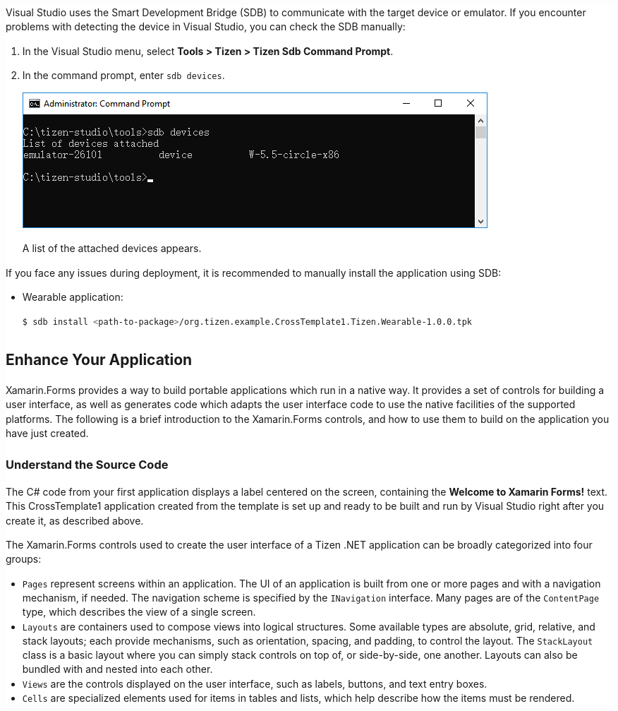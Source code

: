 Visual Studio uses the Smart Development Bridge (SDB) to communicate with the target device or emulator. If you encounter problems with detecting the device in Visual Studio, you can check the SDB manually:

1.  In the Visual Studio menu, select **Tools \> Tizen \> Tizen Sdb Command Prompt**.
2. In the command prompt, enter `sdb devices`.

    ![Emulator detection](media/cs_first_building_sdb_prompt.png)

    A list of the attached devices appears.

If you face any issues during deployment, it is recommended to manually install the application using SDB:

- Wearable application:

    ```bash
    $ sdb install <path-to-package>/org.tizen.example.CrossTemplate1.Tizen.Wearable-1.0.0.tpk
    ```

## Enhance Your Application

Xamarin.Forms provides a way to build portable applications which run in a native way. It provides a set of controls for building a user interface, as well as generates code which adapts the user interface code to use the native facilities of the supported platforms. The following is a brief introduction to the Xamarin.Forms controls, and how to use them to build on the application you have just created.

### Understand the Source Code

The C\# code from your first application displays a label centered on the screen, containing the **Welcome to Xamarin Forms!** text. This CrossTemplate1 application created from the template is set up and ready to be built and run by Visual Studio right after you create it, as described above.

The Xamarin.Forms controls used to create the user interface of a Tizen .NET application can be broadly categorized into four groups:

-   `Pages` represent screens within an application. The UI of an application is built from one or more pages and with a navigation mechanism, if needed. The navigation scheme is specified by the `INavigation` interface. Many pages are of the `ContentPage` type, which describes the view of a single screen.
-   `Layouts` are containers used to compose views into logical structures. Some available types are absolute, grid, relative, and stack layouts; each provide mechanisms, such as orientation, spacing, and padding, to control the layout. The `StackLayout` class is a basic layout where you can simply stack controls on top of, or side-by-side, one another. Layouts can also be bundled with and nested into each other.
-   `Views` are the controls displayed on the user interface, such as labels, buttons, and text entry boxes.
-   `Cells` are specialized elements used for items in tables and lists, which help describe how the items must be rendered.
